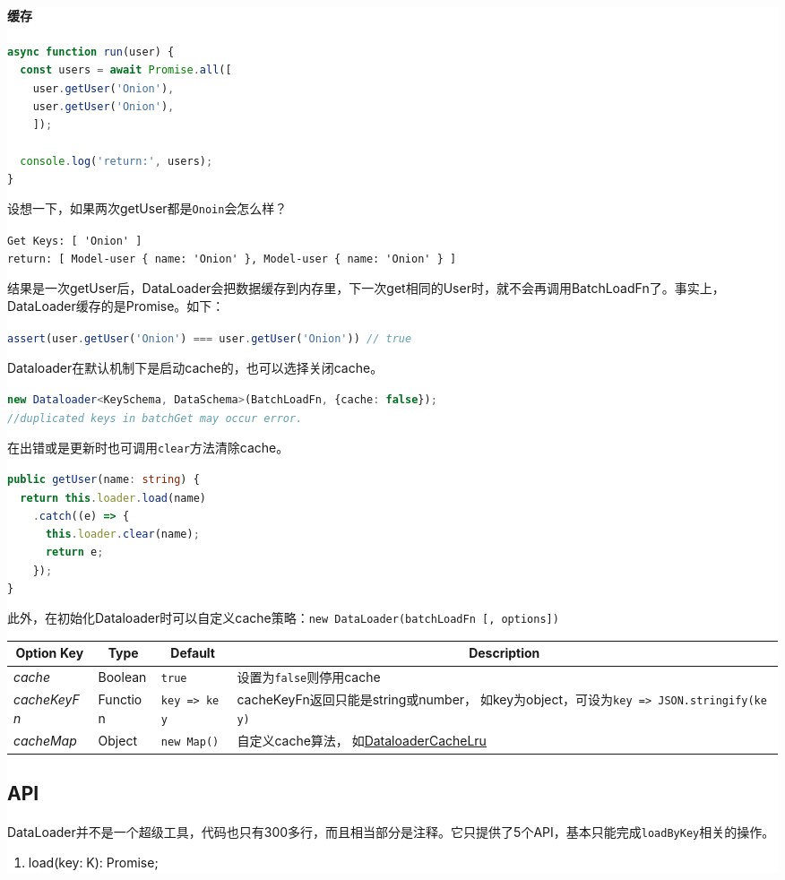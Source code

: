 #### 缓存


```typescript
async function run(user) {
  const users = await Promise.all([
    user.getUser('Onion'),
    user.getUser('Onion'),
    ]);

  console.log('return:', users);
}
```
设想一下，如果两次getUser都是`Onoin`会怎么样？

```
Get Keys: [ 'Onion' ]
return: [ Model-user { name: 'Onion' }, Model-user { name: 'Onion' } ]
```

结果是一次getUser后，DataLoader会把数据缓存到内存里，下一次get相同的User时，就不会再调用BatchLoadFn了。事实上，DataLoader缓存的是Promise。如下：
```typescript
assert(user.getUser('Onion') === user.getUser('Onion')) // true
```

Dataloader在默认机制下是启动cache的，也可以选择关闭cache。
```typescript
new Dataloader<KeySchema, DataSchema>(BatchLoadFn, {cache: false});
//duplicated keys in batchGet may occur error.
```

在出错或是更新时也可调用`clear`方法清除cache。
```typescript
public getUser(name: string) {
  return this.loader.load(name)
    .catch((e) => {
      this.loader.clear(name);
      return e;
    });
}
```
此外，在初始化Dataloader时可以自定义cache策略：`new DataLoader(batchLoadFn [, options])`

| Option Key | Type | Default | Description |
| ---------- | ---- | ------- | ----------- |
| *cache* | Boolean | `true` | 设置为`false`则停用cache| 
| *cacheKeyFn* | Function | `key => key` | cacheKeyFn返回只能是string或number， 如key为object，可设为`key => JSON.stringify(key)` |
| *cacheMap* | Object | `new Map()` | 自定义cache算法， 如[DataloaderCacheLru][3]|

## API

DataLoader并不是一个超级工具，代码也只有300多行，而且相当部分是注释。它只提供了5个API，基本只能完成`loadByKey`相关的操作。

1. load(key: K): Promise<V>;


[1]: https://github.com/facebook/DataLoader
[2]: https://github.com/dynamoosejs/dynamoose
[3]: https://github.com/eddyystop/dataloader-cache-lru
[4]: https://stackoverflow.com/questions/97197/what-is-the-n1-select-query-issue
[5]: https://github.com/DubFriend/redis-dataloader